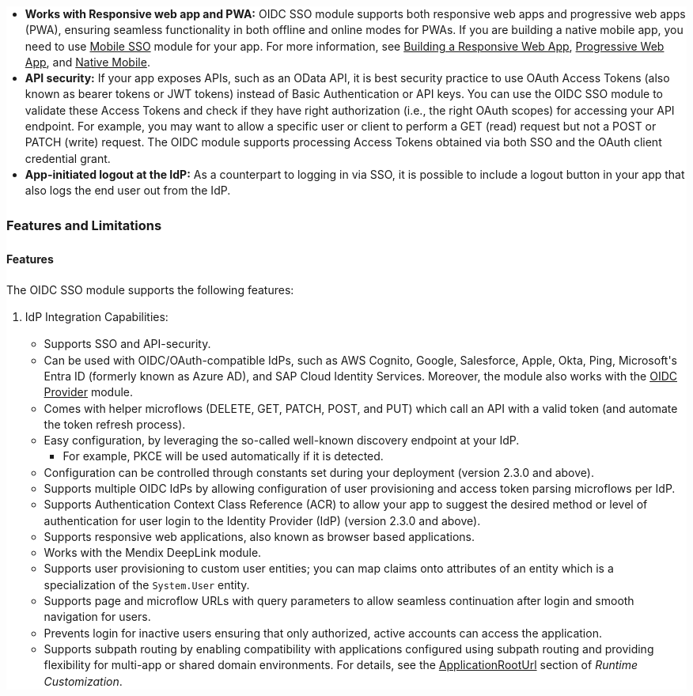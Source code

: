 * **Works with Responsive web app and PWA:** OIDC SSO module supports both responsive web apps and progressive web apps (PWA), ensuring seamless functionality in both offline and online modes for PWAs. If you are building a native mobile app, you need to use [Mobile SSO](https://marketplace.mendix.com/link/component/223516) module for your app. For more information, see [Building a Responsive Web App](/quickstarts/responsive-web-app/), [Progressive Web App](/refguide/mobile/introduction-to-mobile-technologies/progressive-web-app/), and [Native Mobile](/refguide/mobile/introduction-to-mobile-technologies/native-mobile/).
* **API security:** If your app exposes APIs, such as an OData API, it is best security practice to use OAuth Access Tokens (also known as bearer tokens or JWT tokens) instead of Basic Authentication or API keys. You can use the OIDC SSO module to validate these Access Tokens and check if they have right authorization (i.e., the right OAuth scopes) for accessing your API endpoint. For example, you may want to allow a specific user or client to perform a GET (read) request but not a POST or PATCH (write) request. The OIDC module supports processing Access Tokens obtained via both SSO and the OAuth client credential grant.
* **App-initiated logout at the IdP:** As a counterpart to logging in via SSO, it is possible to include a logout button in your app that also logs the end user out from the IdP.

### Features and Limitations

#### Features

The OIDC SSO module supports the following features:

1. IdP Integration Capabilities:

    * Supports SSO and API-security.
    * Can be used with OIDC/OAuth-compatible IdPs, such as AWS Cognito, Google, Salesforce, Apple, Okta, Ping, Microsoft's Entra ID (formerly known as Azure AD), and SAP Cloud Identity Services. Moreover, the module also works with the [OIDC Provider](https://marketplace.mendix.com/link/component/214681) module.
    * Comes with helper microflows (DELETE, GET, PATCH, POST, and PUT) which call an API with a valid token (and automate the token refresh process).
    * Easy configuration, by leveraging the so-called well-known discovery endpoint at your IdP.
        * For example, PKCE will be used automatically if it is detected.
    * Configuration can be controlled through constants set during your deployment (version 2.3.0 and above).
    * Supports multiple OIDC IdPs by allowing configuration of user provisioning and access token parsing microflows per IdP.
    * Supports Authentication Context Class Reference (ACR) to allow your app to suggest the desired method or level of authentication for user login to the Identity Provider (IdP) (version 2.3.0 and above).
    * Supports responsive web applications, also known as browser based applications.
    * Works with the Mendix DeepLink module.
    * Supports user provisioning to custom user entities; you can map claims onto attributes of an entity which is a specialization of the `System.User` entity.
    * Supports page and microflow URLs with query parameters to allow seamless continuation after login and smooth navigation for users.
    * Prevents login for inactive users ensuring that only authorized, active accounts can access the application.
    * Supports subpath routing by enabling compatibility with applications configured using subpath routing and providing flexibility for multi-app or shared domain environments. For details, see the [ApplicationRootUrl](/refguide/custom-settings/#applicationrooturl-section) section of *Runtime Customization*.
